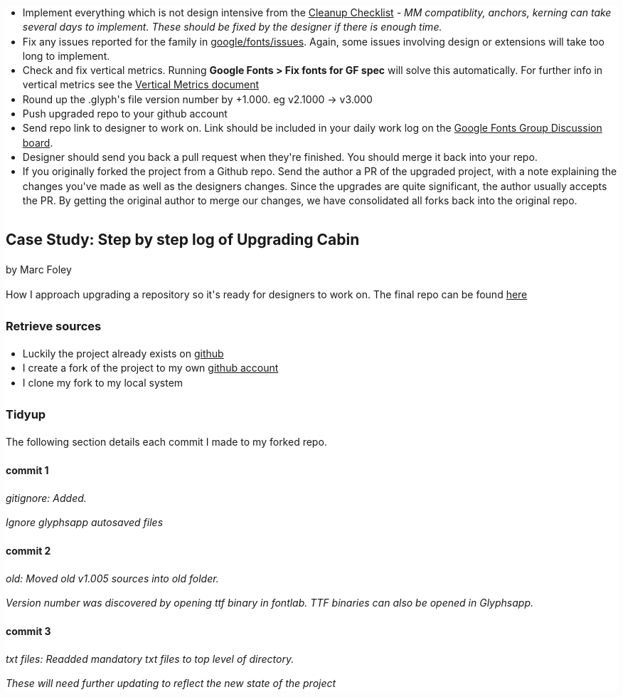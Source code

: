 - Implement everything which is not design intensive from the [Cleanup Checklist](https://docs.google.com/spreadsheets/d/1vFNVR1lf14S1cthPQ59Mav5uZCnWw8_nS3ehKwueUz0/edit#gid=1988585029)
  _- MM compatiblity, anchors, kerning can take several days to implement. These should be fixed by the designer if there is enough time._
- Fix any issues reported for the family in [google/fonts/issues](https://github.com/google/fonts/issues). Again, some issues involving design or extensions will take too long to implement.
- Check and fix vertical metrics. Running **Google Fonts > Fix fonts for GF spec** will solve this automatically. For further info in vertical metrics see the [Vertical Metrics document](https://github.com/googlefonts/gf-docs/blob/master/VerticalMetrics.md)
- Round up the .glyph's file version number by +1.000. eg v2.1000 -> v3.000
- Push upgraded repo to your github account
- Send repo link to designer to work on. Link should be included in your daily work log on the [Google Fonts Group Discussion board](https://groups.google.com/forum/#!forum/googlefonts-discuss).
- Designer should send you back a pull request when they're finished. You should merge it back into your repo.
- If you originally forked the project from a Github repo. Send the author a PR of the upgraded project, with a note explaining the changes you've made as well as the designers changes. Since the upgrades are quite significant, the author usually accepts the PR. By getting the original author to merge our changes, we have consolidated all forks back into the original repo.

## Case Study: Step by step log of Upgrading Cabin

by Marc Foley

How I approach upgrading a repository so it's ready for designers to work on. The final repo can be found [here](https://github.com/m4rc1e/Cabin)

### Retrieve sources

- Luckily the project already exists on [github](https://github.com/impallari/Cabin)
- I create a fork of the project to my own [github account](https://github.com/m4rc1e/Cabin)
- I clone my fork to my local system

### Tidyup

The following section details each commit I made to my forked repo.

#### commit 1

_gitignore: Added._

_Ignore glyphsapp autosaved files_

#### commit 2

_old: Moved old v1.005 sources into old folder._

_Version number was discovered by opening ttf binary in fontlab. TTF binaries can also be opened in Glyphsapp._

#### commit 3

_txt files: Readded mandatory txt files to top level of directory._

_These will need further updating to reflect the new state of the project_

